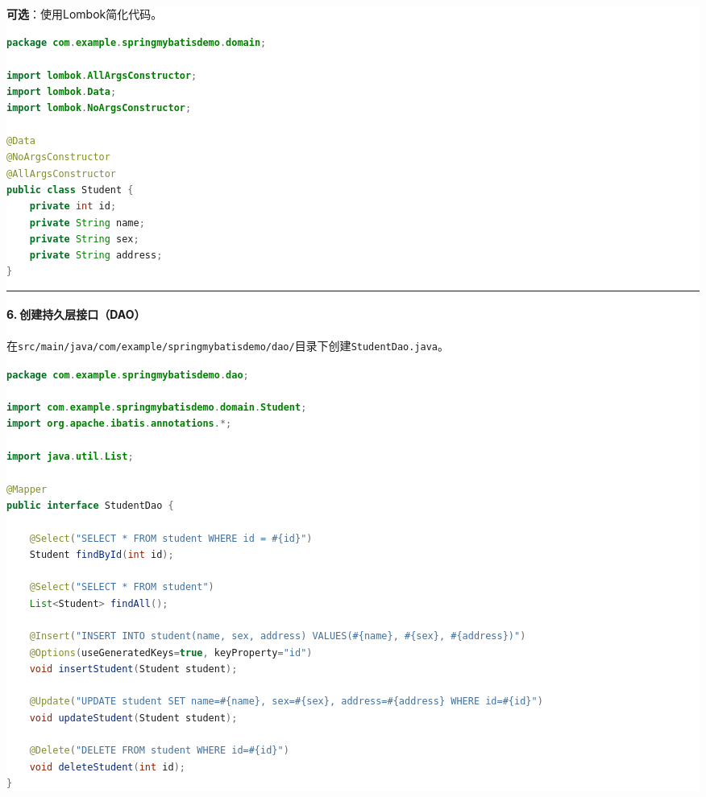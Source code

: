 **可选**：使用Lombok简化代码。

```java
package com.example.springmybatisdemo.domain;

import lombok.AllArgsConstructor;
import lombok.Data;
import lombok.NoArgsConstructor;

@Data
@NoArgsConstructor
@AllArgsConstructor
public class Student {
    private int id;
    private String name;
    private String sex;
    private String address;
}
```

---

#### 6. **创建持久层接口（DAO）**

在`src/main/java/com/example/springmybatisdemo/dao/`目录下创建`StudentDao.java`。

```java
package com.example.springmybatisdemo.dao;

import com.example.springmybatisdemo.domain.Student;
import org.apache.ibatis.annotations.*;

import java.util.List;

@Mapper
public interface StudentDao {

    @Select("SELECT * FROM student WHERE id = #{id}")
    Student findById(int id);

    @Select("SELECT * FROM student")
    List<Student> findAll();

    @Insert("INSERT INTO student(name, sex, address) VALUES(#{name}, #{sex}, #{address})")
    @Options(useGeneratedKeys=true, keyProperty="id")
    void insertStudent(Student student);

    @Update("UPDATE student SET name=#{name}, sex=#{sex}, address=#{address} WHERE id=#{id}")
    void updateStudent(Student student);

    @Delete("DELETE FROM student WHERE id=#{id}")
    void deleteStudent(int id);
}
```
